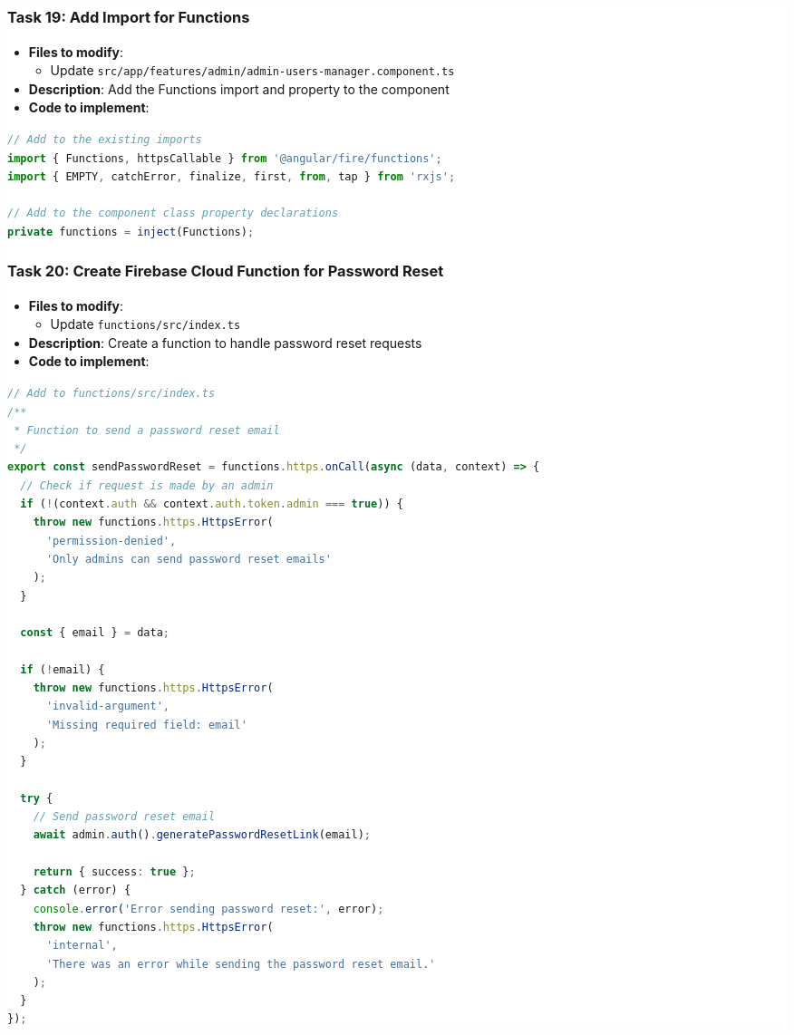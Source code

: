 ### Task 19: Add Import for Functions
- **Files to modify**: 
  - Update `src/app/features/admin/admin-users-manager.component.ts`
- **Description**: Add the Functions import and property to the component
- **Code to implement**:
```typescript
// Add to the existing imports
import { Functions, httpsCallable } from '@angular/fire/functions';
import { EMPTY, catchError, finalize, first, from, tap } from 'rxjs';

// Add to the component class property declarations
private functions = inject(Functions);
```

### Task 20: Create Firebase Cloud Function for Password Reset
- **Files to modify**: 
  - Update `functions/src/index.ts`
- **Description**: Create a function to handle password reset requests
- **Code to implement**:
```typescript
// Add to functions/src/index.ts
/**
 * Function to send a password reset email
 */
export const sendPasswordReset = functions.https.onCall(async (data, context) => {
  // Check if request is made by an admin
  if (!(context.auth && context.auth.token.admin === true)) {
    throw new functions.https.HttpsError(
      'permission-denied',
      'Only admins can send password reset emails'
    );
  }
  
  const { email } = data;
  
  if (!email) {
    throw new functions.https.HttpsError(
      'invalid-argument',
      'Missing required field: email'
    );
  }
  
  try {
    // Send password reset email
    await admin.auth().generatePasswordResetLink(email);
    
    return { success: true };
  } catch (error) {
    console.error('Error sending password reset:', error);
    throw new functions.https.HttpsError(
      'internal',
      'There was an error while sending the password reset email.'
    );
  }
});
```
